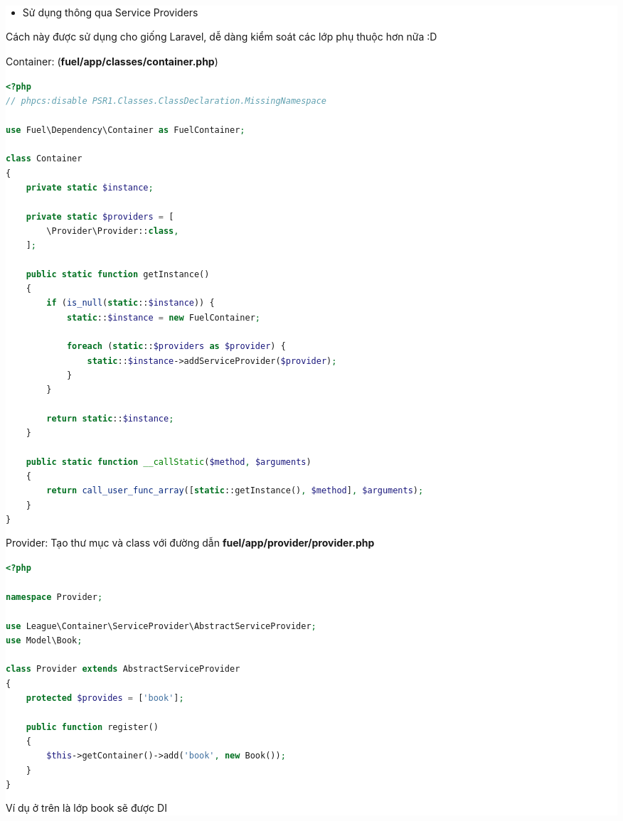 * Sử dụng thông qua Service Providers

Cách này được sử dụng cho giống Laravel, dễ dàng kiểm soát các lớp phụ thuộc hơn nữa :D

Container:  (**fuel/app/classes/container.php**)
```php
<?php
// phpcs:disable PSR1.Classes.ClassDeclaration.MissingNamespace

use Fuel\Dependency\Container as FuelContainer;

class Container
{
    private static $instance;

    private static $providers = [
        \Provider\Provider::class,
    ];

    public static function getInstance()
    {
        if (is_null(static::$instance)) {
            static::$instance = new FuelContainer;

            foreach (static::$providers as $provider) {
                static::$instance->addServiceProvider($provider);
            }
        }

        return static::$instance;
    }

    public static function __callStatic($method, $arguments)
    {
        return call_user_func_array([static::getInstance(), $method], $arguments);
    }
}
```

Provider: Tạo thư mục và class với đường dẫn **fuel/app/provider/provider.php**

```php
<?php

namespace Provider;

use League\Container\ServiceProvider\AbstractServiceProvider;
use Model\Book;

class Provider extends AbstractServiceProvider
{
    protected $provides = ['book'];

    public function register()
    {
        $this->getContainer()->add('book', new Book());
    }
}
```
Ví dụ ở trên là lớp book sẽ được DI
